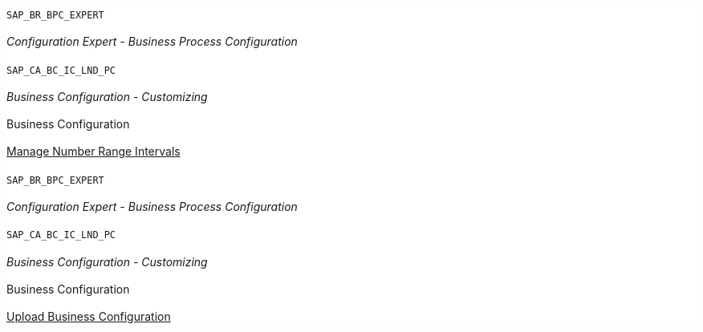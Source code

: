 

</td>
<td>

`SAP_BR_BPC_EXPERT`

*Configuration Expert - Business Process Configuration*



</td>
<td>

`SAP_CA_BC_IC_LND_PC`

*Business Configuration - Customizing* 



</td>
</tr>
<tr>
<td>

Business Configuration



</td>
<td>

 [Manage Number Range Intervals](Manage_Number_Range_Intervals_2edf0f2.md) 



</td>
<td>

`SAP_BR_BPC_EXPERT`

*Configuration Expert - Business Process Configuration*



</td>
<td>

`SAP_CA_BC_IC_LND_PC`

*Business Configuration - Customizing* 



</td>
</tr>
<tr>
<td>

Business Configuration



</td>
<td>

 [Upload Business Configuration](Upload_Business_Configuration_c8ca7be.md) 
